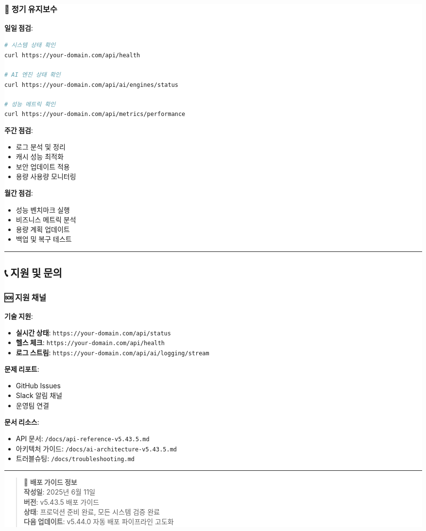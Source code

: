 ### 📅 **정기 유지보수**

**일일 점검**:

```bash
# 시스템 상태 확인
curl https://your-domain.com/api/health

# AI 엔진 상태 확인
curl https://your-domain.com/api/ai/engines/status

# 성능 메트릭 확인
curl https://your-domain.com/api/metrics/performance
```

**주간 점검**:

- 로그 분석 및 정리
- 캐시 성능 최적화
- 보안 업데이트 적용
- 용량 사용량 모니터링

**월간 점검**:

- 성능 벤치마크 실행
- 비즈니스 메트릭 분석
- 용량 계획 업데이트
- 백업 및 복구 테스트

---

## 📞 지원 및 문의

### 🆘 **지원 채널**

**기술 지원**:

- **실시간 상태**: `https://your-domain.com/api/status`
- **헬스 체크**: `https://your-domain.com/api/health`
- **로그 스트림**: `https://your-domain.com/api/ai/logging/stream`

**문제 리포트**:

- GitHub Issues
- Slack 알림 채널
- 운영팀 연결

**문서 리소스**:

- API 문서: `/docs/api-reference-v5.43.5.md`
- 아키텍처 가이드: `/docs/ai-architecture-v5.43.5.md`
- 트러블슈팅: `/docs/troubleshooting.md`

---

> 📝 **배포 가이드 정보**  
> **작성일**: 2025년 6월 11일  
> **버전**: v5.43.5 배포 가이드  
> **상태**: 프로덕션 준비 완료, 모든 시스템 검증 완료  
> **다음 업데이트**: v5.44.0 자동 배포 파이프라인 고도화
